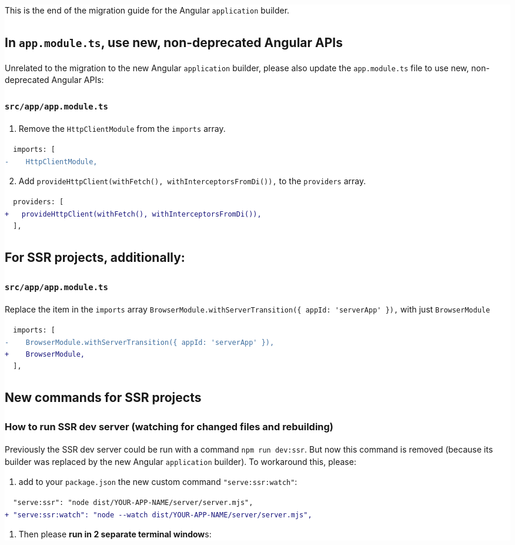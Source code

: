 This is the end of the migration guide for the Angular `application` builder.

## In `app.module.ts`, use new, non-deprecated Angular APIs

Unrelated to the migration to the new Angular `application` builder, please also update the `app.module.ts` file to use new, non-deprecated Angular APIs:

### `src/app/app.module.ts`

1. Remove the `HttpClientModule` from the `imports` array. 

```diff
  imports: [
-    HttpClientModule,
```

2. Add `provideHttpClient(withFetch(), withInterceptorsFromDi()),` to the `providers` array.

```diff
  providers: [
+   provideHttpClient(withFetch(), withInterceptorsFromDi()),
  ],
```

## For SSR projects, additionally:

### `src/app/app.module.ts`

Replace the item in the `imports` array `BrowserModule.withServerTransition({ appId: 'serverApp' }),` with just `BrowserModule`

```diff
  imports: [
-    BrowserModule.withServerTransition({ appId: 'serverApp' }),
+    BrowserModule,
  ],
```

## New commands for SSR projects

### How to run SSR dev server (watching for changed files and rebuilding)

Previously the SSR dev server could be run with a command `npm run dev:ssr`. But now this command is removed (because its builder was replaced by the new Angular `application` builder). To workaround this, please:

1. add to your `package.json` the new custom command `"serve:ssr:watch"`:
```diff
  "serve:ssr": "node dist/YOUR-APP-NAME/server/server.mjs",
+ "serve:ssr:watch": "node --watch dist/YOUR-APP-NAME/server/server.mjs",
```

1. Then please **run in 2 separate terminal window**s:
